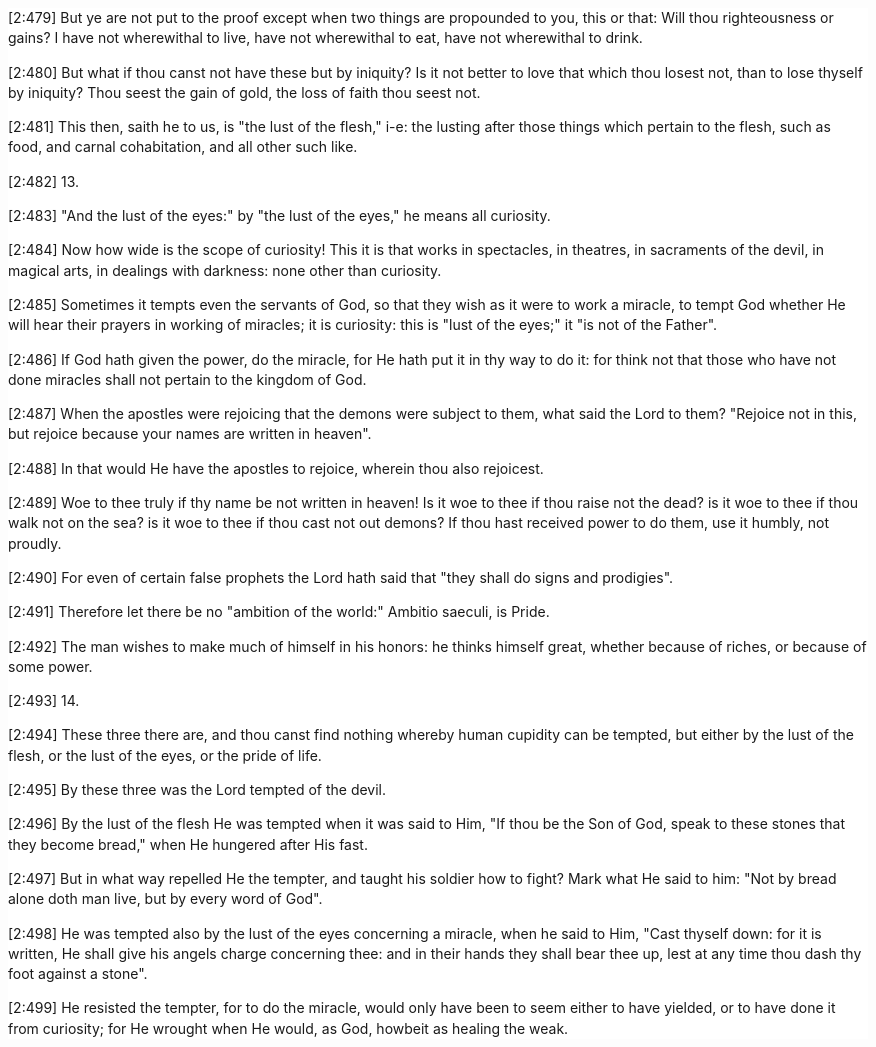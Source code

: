 [2:479] But ye are not put to the proof except when two things are propounded to you, this or that: Will thou righteousness or gains? I have not wherewithal to live, have not wherewithal to eat, have not wherewithal to drink.

[2:480] But what if thou canst not have these but by iniquity? Is it not better to love that which thou losest not, than to lose thyself by iniquity? Thou seest the gain of gold, the loss of faith thou seest not.

[2:481] This then, saith he to us, is "the lust of the flesh," i-e: the lusting after those things which pertain to the flesh, such as food, and carnal cohabitation, and all other such like.

[2:482] 13.

[2:483] "And the lust of the eyes:" by "the lust of the eyes," he means all curiosity.

[2:484] Now how wide is the scope of curiosity! This it is that works in spectacles, in theatres, in sacraments of the devil, in magical arts, in dealings with darkness: none other than curiosity.

[2:485] Sometimes it tempts even the servants of God, so that they wish as it were to work a miracle, to tempt God whether He will hear their prayers in working of miracles; it is curiosity: this is "lust of the eyes;" it "is not of the Father".

[2:486] If God hath given the power, do the miracle, for He hath put it in thy way to do it: for think not that those who have not done miracles shall not pertain to the kingdom of God.

[2:487] When the apostles were rejoicing that the demons were subject to them, what said the Lord to them? "Rejoice not in this, but rejoice because your names are written in heaven".

[2:488] In that would He have the apostles to rejoice, wherein thou also rejoicest.

[2:489] Woe to thee truly if thy name be not written in heaven! Is it woe to thee if thou raise not the dead? is it woe to thee if thou walk not on the sea? is it woe to thee if thou cast not out demons? If thou hast received power to do them, use it humbly, not proudly.

[2:490] For even of certain false prophets the Lord hath said that "they shall do signs and prodigies".

[2:491] Therefore let there be no "ambition of the world:" Ambitio saeculi, is Pride.

[2:492] The man wishes to make much of himself in his honors: he thinks himself great, whether because of riches, or because of some power.

[2:493] 14.

[2:494] These three there are, and thou canst find nothing whereby human cupidity can be tempted, but either by the lust of the flesh, or the lust of the eyes, or the pride of life.

[2:495] By these three was the Lord tempted of the devil.

[2:496] By the lust of the flesh He was tempted when it was said to Him, "If thou be the Son of God, speak to these stones that they become bread," when He hungered after His fast.

[2:497] But in what way repelled He the tempter, and taught his soldier how to fight? Mark what He said to him: "Not by bread alone doth man live, but by every word of God".

[2:498] He was tempted also by the lust of the eyes concerning a miracle, when he said to Him, "Cast thyself down: for it is written, He shall give his angels charge concerning thee: and in their hands they shall bear thee up, lest at any time thou dash thy foot against a stone".

[2:499] He resisted the tempter, for to do the miracle, would only have been to seem either to have yielded, or to have done it from curiosity; for He wrought when He would, as God, howbeit as healing the weak.
